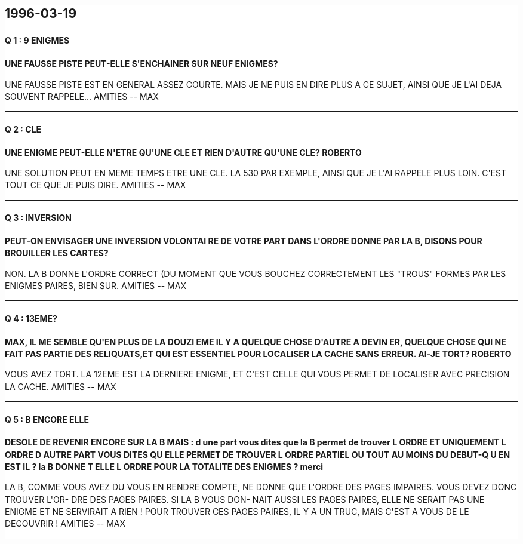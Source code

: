 ## 1996-03-19

#### Q 1 : 9 ENIGMES

**UNE FAUSSE PISTE PEUT-ELLE S'ENCHAINER   SUR NEUF ENIGMES?**

UNE FAUSSE PISTE EST EN GENERAL ASSEZ COURTE. MAIS JE
NE PUIS EN DIRE PLUS A CE SUJET, AINSI QUE JE L'AI DEJA SOUVENT
RAPPELE... AMITIES -- MAX

---

#### Q 2 : CLE

**UNE ENIGME PEUT-ELLE N'ETRE QU'UNE CLE   ET RIEN D'AUTRE QU'UNE CLE? ROBERTO**

UNE SOLUTION PEUT EN MEME TEMPS ETRE UNE CLE. LA 530
PAR EXEMPLE, AINSI QUE JE L'AI RAPPELE PLUS LOIN. C'EST TOUT CE QUE JE
PUIS DIRE. AMITIES -- MAX

---

#### Q 3 : INVERSION

**PEUT-ON ENVISAGER UNE INVERSION VOLONTAI RE DE VOTRE PART DANS L'ORDRE DONNE PAR  LA B, DISONS POUR BROUILLER LES CARTES?**

NON. LA B DONNE L'ORDRE CORRECT (DU MOMENT QUE VOUS
BOUCHEZ CORRECTEMENT LES "TROUS" FORMES PAR LES ENIGMES  PAIRES, BIEN
SUR. AMITIES -- MAX

---

#### Q 4 : 13EME?

**MAX, IL ME SEMBLE QU'EN PLUS DE LA DOUZI EME IL Y A
QUELQUE CHOSE D'AUTRE A DEVIN ER, QUELQUE CHOSE QUI NE FAIT PAS PARTIE
DES RELIQUATS,ET QUI EST ESSENTIEL POUR  LOCALISER LA CACHE SANS ERREUR.
 AI-JE     TORT? ROBERTO**

VOUS AVEZ TORT. LA 12EME EST LA DERNIERE ENIGME, ET
C'EST CELLE QUI VOUS PERMET DE LOCALISER AVEC PRECISION LA CACHE.
AMITIES -- MAX

---

#### Q 5 : B ENCORE ELLE

**DESOLE DE REVENIR ENCORE SUR LA B MAIS : d une part
vous dites que la B permet de trouver L ORDRE ET UNIQUEMENT L ORDRE D
AUTRE PART VOUS DITES QU ELLE PERMET DE TROUVER L ORDRE PARTIEL OU TOUT
AU MOINS DU DEBUT-Q U EN EST IL ? la B DONNE  T ELLE L ORDRE POUR LA
TOTALITE DES ENIGMES ?       merci**

LA B, COMME VOUS AVEZ DU VOUS EN RENDRE COMPTE, NE
DONNE QUE L'ORDRE DES PAGES IMPAIRES. VOUS DEVEZ DONC TROUVER L'OR- DRE
DES PAGES PAIRES. SI LA B VOUS DON- NAIT AUSSI LES PAGES PAIRES, ELLE NE
  SERAIT PAS UNE ENIGME ET NE SERVIRAIT A RIEN ! POUR TROUVER CES PAGES
PAIRES, IL Y A UN TRUC, MAIS C'EST A VOUS DE LE
DECOUVRIR ! AMITIES -- MAX

---